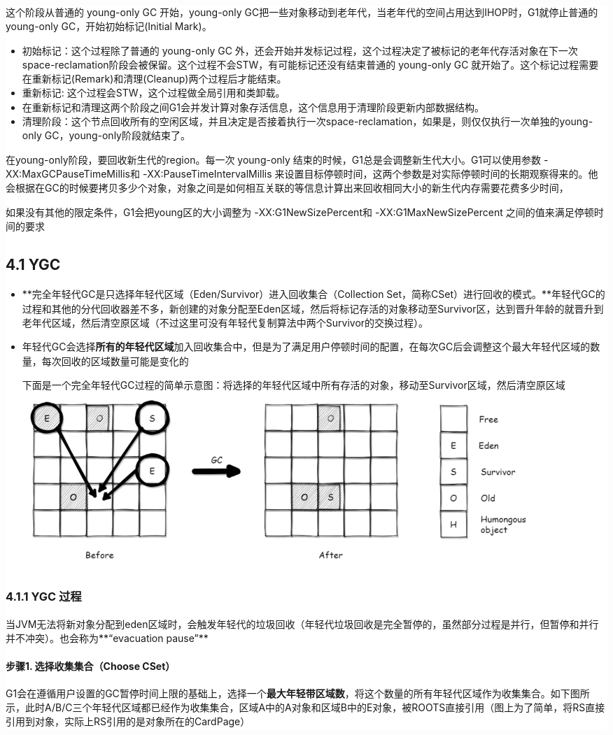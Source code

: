 

这个阶段从普通的 young-only GC 开始，young-only GC把一些对象移动到老年代，当老年代的空间占用达到IHOP时，G1就停止普通的young-only GC，开始初始标记(Initial Mark)。

- 初始标记：这个过程除了普通的 young-only GC 外，还会开始并发标记过程，这个过程决定了被标记的老年代存活对象在下一次space-reclamation阶段会被保留。这个过程不会STW，有可能标记还没有结束普通的 young-only GC 就开始了。这个标记过程需要在重新标记(Remark)和清理(Cleanup)两个过程后才能结束。
- 重新标记: 这个过程会STW，这个过程做全局引用和类卸载。
- 在重新标记和清理这两个阶段之间G1会并发计算对象存活信息，这个信息用于清理阶段更新内部数据结构。
- 清理阶段：这个节点回收所有的空闲区域，并且决定是否接着执行一次space-reclamation，如果是，则仅仅执行一次单独的young-only GC，young-only阶段就结束了。



在young-only阶段，要回收新生代的region。每一次 young-only 结束的时候，G1总是会调整新生代大小。G1可以使用参数 -XX:MaxGCPauseTimeMillis和 -XX:PauseTimeIntervalMillis 来设置目标停顿时间，这两个参数是对实际停顿时间的长期观察得来的。他会根据在GC的时候要拷贝多少个对象，对象之间是如何相互关联的等信息计算出来回收相同大小的新生代内存需要花费多少时间，

如果没有其他的限定条件，G1会把young区的大小调整为 -XX:G1NewSizePercent和 -XX:G1MaxNewSizePercent 之间的值来满足停顿时间的要求



## 4.1 YGC

- **完全年轻代GC是只选择年轻代区域（Eden/Survivor）进入回收集合（Collection Set，简称CSet）进行回收的模式。**年轻代GC的过程和其他的分代回收器差不多，新创建的对象分配至Eden区域，然后将标记存活的对象移动至Survivor区，达到晋升年龄的就晋升到老年代区域，然后清空原区域（不过这里可没有年轻代复制算法中两个Survivor的交换过程）。

- 年轻代GC会选择**所有的年轻代区域**加入回收集合中，但是为了满足用户停顿时间的配置，在每次GC后会调整这个最大年轻代区域的数量，每次回收的区域数量可能是变化的

  
  
  下面是一个完全年轻代GC过程的简单示意图：将选择的年轻代区域中所有存活的对象，移动至Survivor区域，然后清空原区域
  ![image.png](../../图片/bVcPwUD.png)

### 4.1.1 YGC 过程
​		当JVM无法将新对象分配到eden区域时，会触发年轻代的垃圾回收（年轻代垃圾回收是完全暂停的，虽然部分过程是并行，但暂停和并行并不冲突）。也会称为**“evacuation pause”**

####  步骤1. 选择收集集合（Choose CSet）

​		G1会在遵循用户设置的GC暂停时间上限的基础上，选择一个**最大年轻带区域数**，将这个数量的所有年轻代区域作为收集集合。如下图所示，此时A/B/C三个年轻代区域都已经作为收集集合，区域A中的A对象和区域B中的E对象，被ROOTS直接引用（图上为了简单，将RS直接引用到对象，实际上RS引用的是对象所在的CardPage）